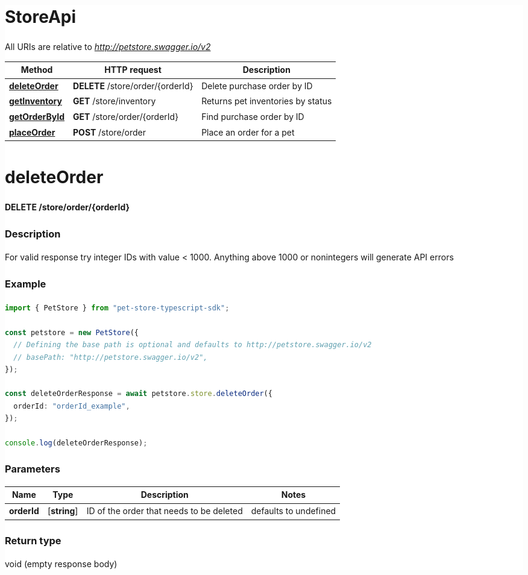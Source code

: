 # StoreApi

All URIs are relative to *http://petstore.swagger.io/v2*

Method | HTTP request | Description
------------- | ------------- | -------------
[**deleteOrder**](StoreApi.md#deleteOrder) | **DELETE** /store/order/{orderId} | Delete purchase order by ID
[**getInventory**](StoreApi.md#getInventory) | **GET** /store/inventory | Returns pet inventories by status
[**getOrderById**](StoreApi.md#getOrderById) | **GET** /store/order/{orderId} | Find purchase order by ID
[**placeOrder**](StoreApi.md#placeOrder) | **POST** /store/order | Place an order for a pet


# **deleteOrder**

#### **DELETE** /store/order/{orderId}

### Description
For valid response try integer IDs with value < 1000. Anything above 1000 or nonintegers will generate API errors

### Example


```typescript
import { PetStore } from "pet-store-typescript-sdk";

const petstore = new PetStore({
  // Defining the base path is optional and defaults to http://petstore.swagger.io/v2
  // basePath: "http://petstore.swagger.io/v2",
});

const deleteOrderResponse = await petstore.store.deleteOrder({
  orderId: "orderId_example",
});

console.log(deleteOrderResponse);
```


### Parameters

Name | Type | Description  | Notes
------------- | ------------- | ------------- | -------------
 **orderId** | [**string**] | ID of the order that needs to be deleted | defaults to undefined


### Return type

void (empty response body)
